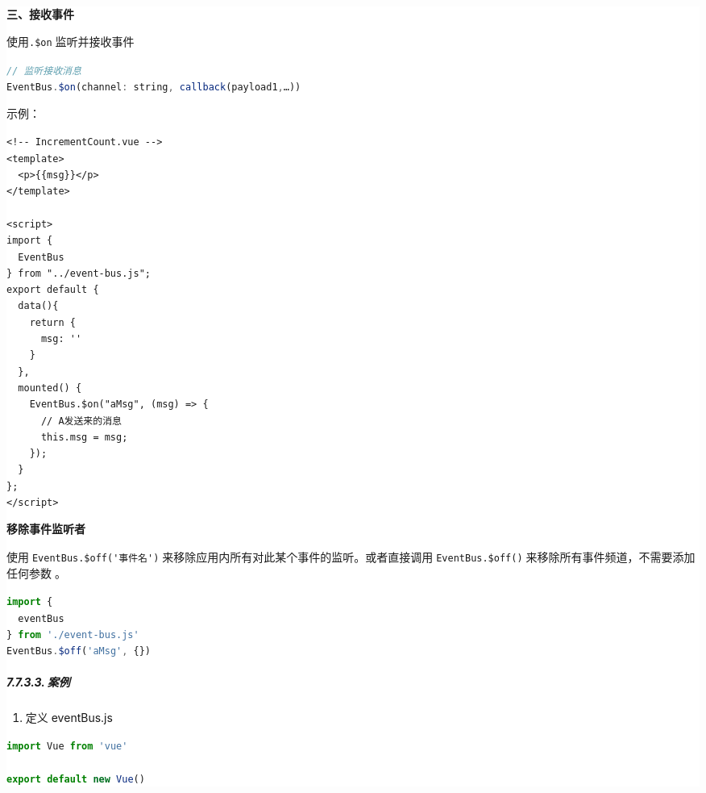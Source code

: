 **三、接收事件**

使用`.$on` 监听并接收事件

```js
// 监听接收消息
EventBus.$on(channel: string, callback(payload1,…))
```

示例：

```vue
<!-- IncrementCount.vue -->
<template>
  <p>{{msg}}</p>
</template>

<script>
import {
  EventBus
} from "../event-bus.js";
export default {
  data(){
    return {
      msg: ''
    }
  },
  mounted() {
    EventBus.$on("aMsg", (msg) => {
      // A发送来的消息
      this.msg = msg;
    });
  }
};
</script>
```

**移除事件监听者**

使用 `EventBus.$off('事件名')` 来移除应用内所有对此某个事件的监听。或者直接调用 `EventBus.$off()` 来移除所有事件频道，不需要添加任何参数 。

```js
import {
  eventBus
} from './event-bus.js'
EventBus.$off('aMsg', {})
```

##### 7.7.3.3. 案例

1. 定义 eventBus.js

```js
import Vue from 'vue'

export default new Vue()
```
